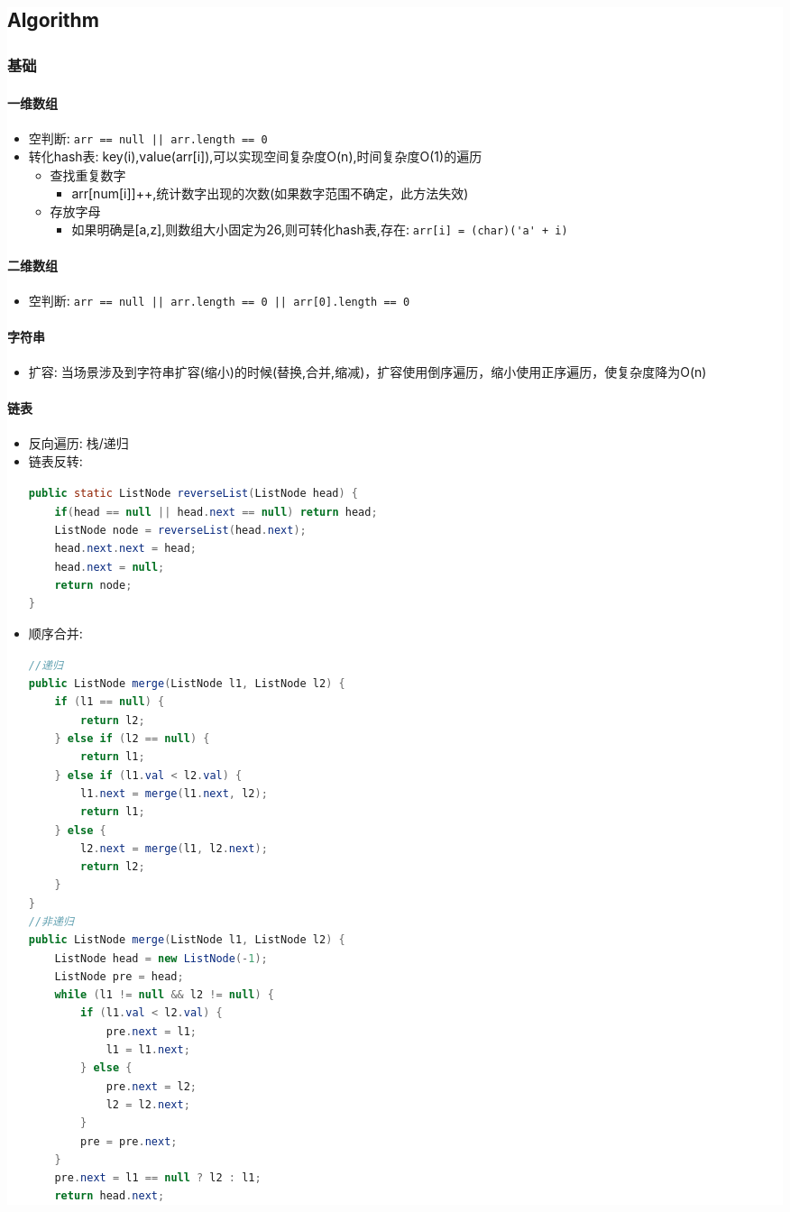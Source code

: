 ## Algorithm

### 基础

#### 一维数组
 - 空判断: ```arr == null || arr.length == 0```
 - 转化hash表: key(i),value(arr[i]),可以实现空间复杂度O(n),时间复杂度O(1)的遍历
    - 查找重复数字
		- arr[num[i]]++,统计数字出现的次数(如果数字范围不确定，此方法失效)
    - 存放字母
        - 如果明确是[a,z],则数组大小固定为26,则可转化hash表,存在: ```arr[i] = (char)('a' + i)```
		
#### 二维数组
 - 空判断: ```arr == null || arr.length == 0 || arr[0].length == 0```
 
#### 字符串
 - 扩容: 当场景涉及到字符串扩容(缩小)的时候(替换,合并,缩减)，扩容使用倒序遍历，缩小使用正序遍历，使复杂度降为O(n)
 
#### 链表
 - 反向遍历: 栈/递归
 - 链表反转: 
    ```java 
    public static ListNode reverseList(ListNode head) {
        if(head == null || head.next == null) return head;
        ListNode node = reverseList(head.next);
        head.next.next = head;
        head.next = null;
        return node;
    }
    ```
 - 顺序合并:
    ```java 
    //递归
    public ListNode merge(ListNode l1, ListNode l2) {
        if (l1 == null) {
            return l2;
        } else if (l2 == null) {
            return l1;
        } else if (l1.val < l2.val) {
            l1.next = merge(l1.next, l2);
            return l1;
        } else {
            l2.next = merge(l1, l2.next);
            return l2;
        }
    }
    //非递归
    public ListNode merge(ListNode l1, ListNode l2) {
        ListNode head = new ListNode(-1);
        ListNode pre = head;
        while (l1 != null && l2 != null) {
            if (l1.val < l2.val) {
                pre.next = l1;
                l1 = l1.next;
            } else {
                pre.next = l2;
                l2 = l2.next;
            }
            pre = pre.next;
        }
        pre.next = l1 == null ? l2 : l1;
        return head.next;